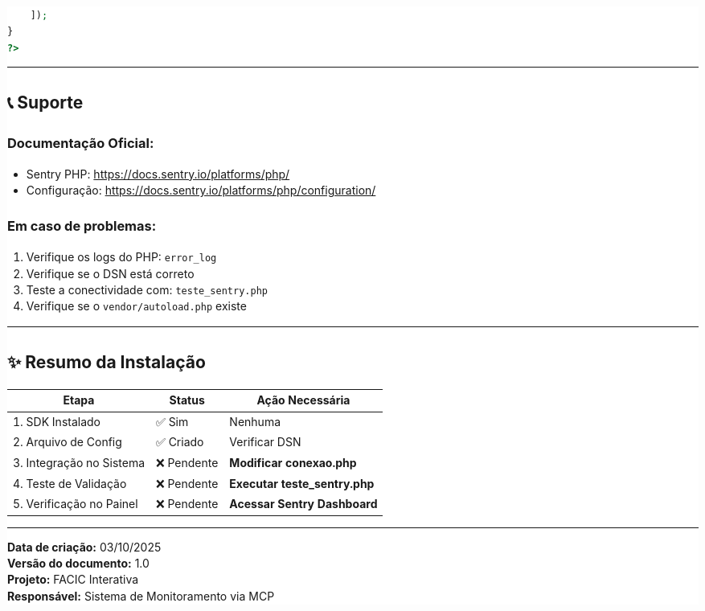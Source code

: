 ```php
    ]);
}
?>
```

---

## 📞 Suporte

### Documentação Oficial:
- Sentry PHP: https://docs.sentry.io/platforms/php/
- Configuração: https://docs.sentry.io/platforms/php/configuration/

### Em caso de problemas:

1. Verifique os logs do PHP: `error_log`
2. Verifique se o DSN está correto
3. Teste a conectividade com: `teste_sentry.php`
4. Verifique se o `vendor/autoload.php` existe

---

## ✨ Resumo da Instalação

| Etapa | Status | Ação Necessária |
|-------|--------|-----------------|
| 1. SDK Instalado | ✅ Sim | Nenhuma |
| 2. Arquivo de Config | ✅ Criado | Verificar DSN |
| 3. Integração no Sistema | ❌ Pendente | **Modificar conexao.php** |
| 4. Teste de Validação | ❌ Pendente | **Executar teste_sentry.php** |
| 5. Verificação no Painel | ❌ Pendente | **Acessar Sentry Dashboard** |

---

**Data de criação:** 03/10/2025  
**Versão do documento:** 1.0  
**Projeto:** FACIC Interativa  
**Responsável:** Sistema de Monitoramento via MCP
